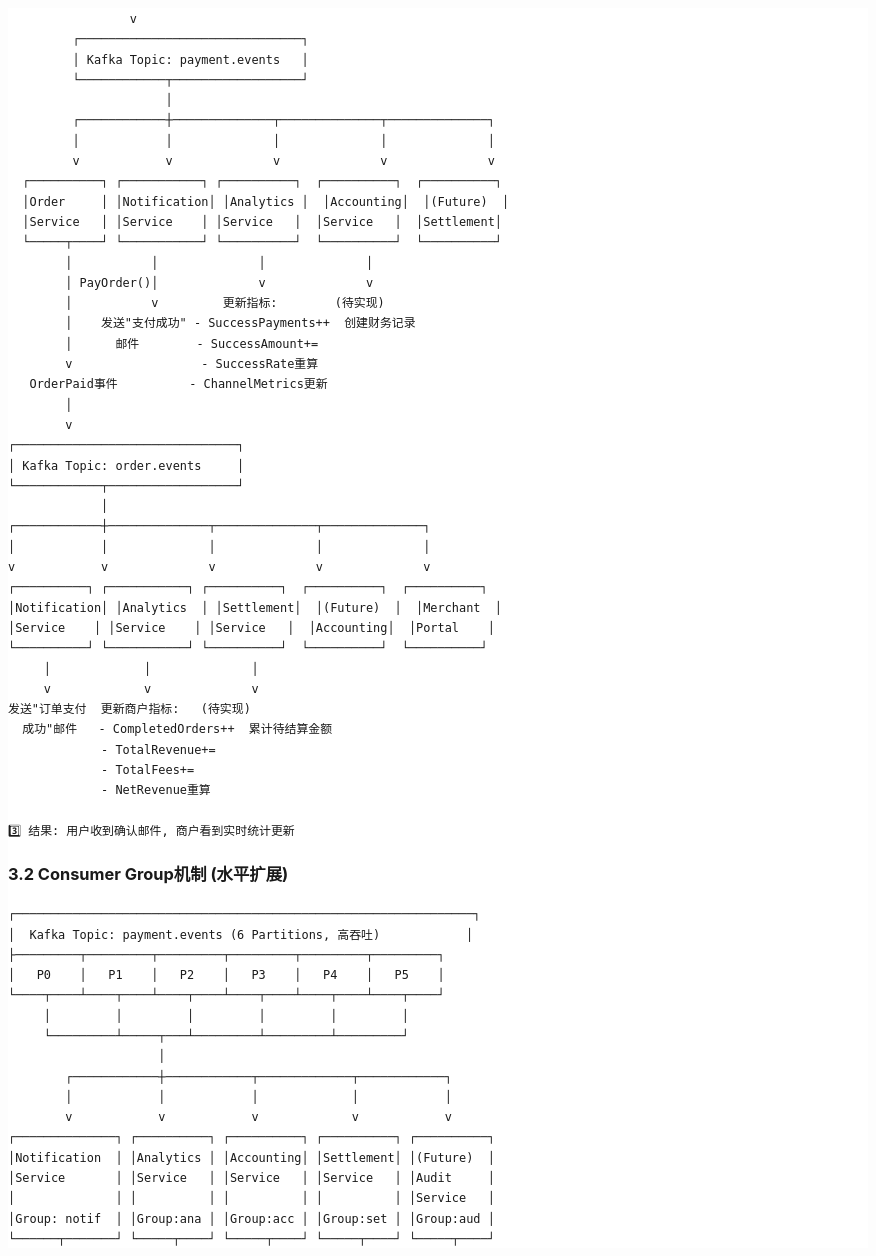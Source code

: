 ```
                 v
         ┌───────────────────────────────┐
         │ Kafka Topic: payment.events   │
         └────────────┬──────────────────┘
                      │
         ┌────────────┼──────────────┬──────────────┬──────────────┐
         │            │              │              │              │
         v            v              v              v              v
  ┌──────────┐ ┌───────────┐ ┌──────────┐  ┌──────────┐  ┌──────────┐
  │Order     │ │Notification│ │Analytics │  │Accounting│  │(Future)  │
  │Service   │ │Service    │ │Service   │  │Service   │  │Settlement│
  └─────┬────┘ └───────────┘ └──────────┘  └──────────┘  └──────────┘
        │           │              │              │
        │ PayOrder()│              v              v
        │           v         更新指标:        (待实现)
        │    发送"支付成功" - SuccessPayments++  创建财务记录
        │      邮件        - SuccessAmount+=
        v                  - SuccessRate重算
   OrderPaid事件          - ChannelMetrics更新
        │
        v
┌───────────────────────────────┐
│ Kafka Topic: order.events     │
└────────────┬──────────────────┘
             │
┌────────────┼──────────────┬──────────────┬──────────────┐
│            │              │              │              │
v            v              v              v              v
┌──────────┐ ┌───────────┐ ┌──────────┐  ┌──────────┐  ┌──────────┐
│Notification│ │Analytics  │ │Settlement│  │(Future)  │  │Merchant  │
│Service    │ │Service    │ │Service   │  │Accounting│  │Portal    │
└──────────┘ └───────────┘ └──────────┘  └──────────┘  └──────────┘
     │             │              │
     v             v              v
发送"订单支付  更新商户指标:   (待实现)
  成功"邮件   - CompletedOrders++  累计待结算金额
             - TotalRevenue+=
             - TotalFees+=
             - NetRevenue重算

3️⃣ 结果: 用户收到确认邮件, 商户看到实时统计更新
```

### 3.2 Consumer Group机制 (水平扩展)

```
┌────────────────────────────────────────────────────────────────┐
│  Kafka Topic: payment.events (6 Partitions, 高吞吐)            │
├─────────┬─────────┬─────────┬─────────┬─────────┬─────────┐
│   P0    │   P1    │   P2    │   P3    │   P4    │   P5    │
└────┬────┴────┬────┴────┬────┴────┬────┴────┬────┴────┬────┘
     │         │         │         │         │         │
     └─────────┴─────┬───┴─────────┴─────────┴─────────┘
                     │
        ┌────────────┼────────────┬─────────────┬────────────┐
        │            │            │             │            │
        v            v            v             v            v
┌──────────────┐ ┌──────────┐ ┌──────────┐ ┌──────────┐ ┌──────────┐
│Notification  │ │Analytics │ │Accounting│ │Settlement│ │(Future)  │
│Service       │ │Service   │ │Service   │ │Service   │ │Audit     │
│              │ │          │ │          │ │          │ │Service   │
│Group: notif  │ │Group:ana │ │Group:acc │ │Group:set │ │Group:aud │
└──────┬───────┘ └─────┬────┘ └─────┬────┘ └─────┬────┘ └─────┬────┘
```